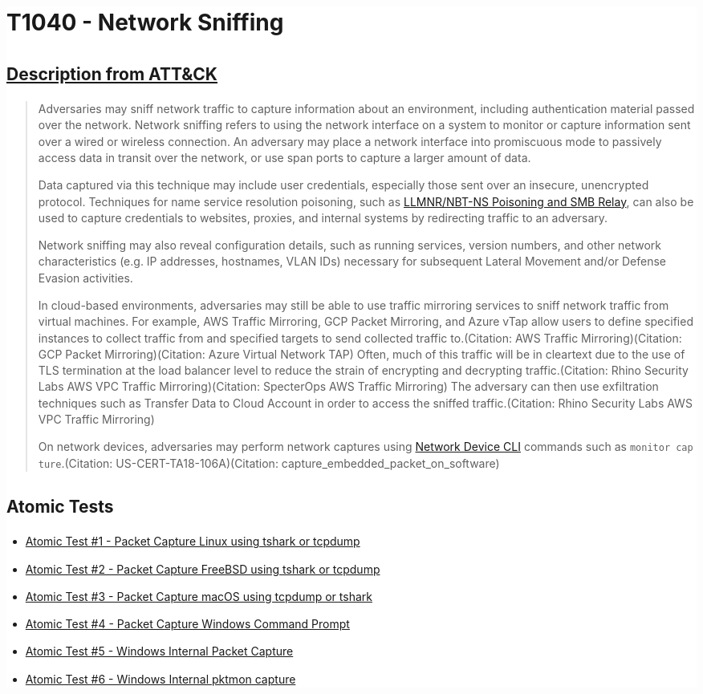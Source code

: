 # T1040 - Network Sniffing

## [Description from ATT&CK](https://attack.mitre.org/techniques/T1040)

<blockquote>Adversaries may sniff network traffic to capture information about an environment, including authentication material passed over the network. Network sniffing refers to using the network interface on a system to monitor or capture information sent over a wired or wireless connection. An adversary may place a network interface into promiscuous mode to passively access data in transit over the network, or use span ports to capture a larger amount of data.

Data captured via this technique may include user credentials, especially those sent over an insecure, unencrypted protocol. Techniques for name service resolution poisoning, such as [LLMNR/NBT-NS Poisoning and SMB Relay](https://attack.mitre.org/techniques/T1557/001), can also be used to capture credentials to websites, proxies, and internal systems by redirecting traffic to an adversary.

Network sniffing may also reveal configuration details, such as running services, version numbers, and other network characteristics (e.g. IP addresses, hostnames, VLAN IDs) necessary for subsequent Lateral Movement and/or Defense Evasion activities.

In cloud-based environments, adversaries may still be able to use traffic mirroring services to sniff network traffic from virtual machines. For example, AWS Traffic Mirroring, GCP Packet Mirroring, and Azure vTap allow users to define specified instances to collect traffic from and specified targets to send collected traffic to.(Citation: AWS Traffic Mirroring)(Citation: GCP Packet Mirroring)(Citation: Azure Virtual Network TAP) Often, much of this traffic will be in cleartext due to the use of TLS termination at the load balancer level to reduce the strain of encrypting and decrypting traffic.(Citation: Rhino Security Labs AWS VPC Traffic Mirroring)(Citation: SpecterOps AWS Traffic Mirroring) The adversary can then use exfiltration techniques such as Transfer Data to Cloud Account in order to access the sniffed traffic.(Citation: Rhino Security Labs AWS VPC Traffic Mirroring)

On network devices, adversaries may perform network captures using [Network Device CLI](https://attack.mitre.org/techniques/T1059/008) commands such as `monitor capture`.(Citation: US-CERT-TA18-106A)(Citation: capture_embedded_packet_on_software)</blockquote>

## Atomic Tests

- [Atomic Test #1 - Packet Capture Linux using tshark or tcpdump](#atomic-test-1---packet-capture-linux-using-tshark-or-tcpdump)

- [Atomic Test #2 - Packet Capture FreeBSD using tshark or tcpdump](#atomic-test-2---packet-capture-freebsd-using-tshark-or-tcpdump)

- [Atomic Test #3 - Packet Capture macOS using tcpdump or tshark](#atomic-test-3---packet-capture-macos-using-tcpdump-or-tshark)

- [Atomic Test #4 - Packet Capture Windows Command Prompt](#atomic-test-4---packet-capture-windows-command-prompt)

- [Atomic Test #5 - Windows Internal Packet Capture](#atomic-test-5---windows-internal-packet-capture)

- [Atomic Test #6 - Windows Internal pktmon capture](#atomic-test-6---windows-internal-pktmon-capture)
